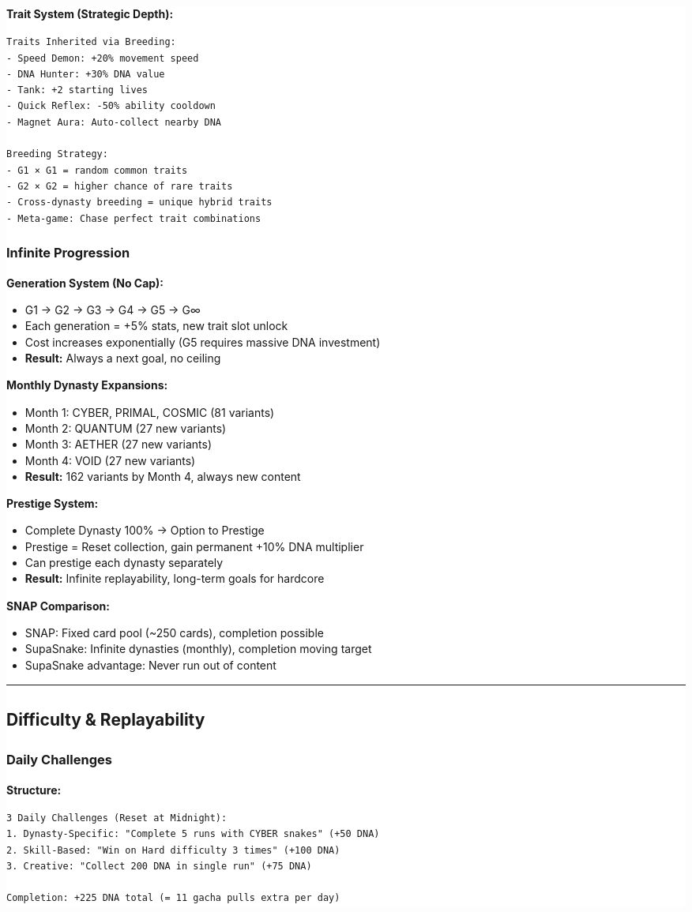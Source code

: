 **Trait System (Strategic Depth):**

```
Traits Inherited via Breeding:
- Speed Demon: +20% movement speed
- DNA Hunter: +30% DNA value
- Tank: +2 starting lives
- Quick Reflex: -50% ability cooldown
- Magnet Aura: Auto-collect nearby DNA

Breeding Strategy:
- G1 × G1 = random common traits
- G2 × G2 = higher chance of rare traits
- Cross-dynasty breeding = unique hybrid traits
- Meta-game: Chase perfect trait combinations
```

### Infinite Progression

**Generation System (No Cap):**
- G1 → G2 → G3 → G4 → G5 → G∞
- Each generation = +5% stats, new trait slot unlock
- Cost increases exponentially (G5 requires massive DNA investment)
- **Result:** Always a next goal, no ceiling

**Monthly Dynasty Expansions:**
- Month 1: CYBER, PRIMAL, COSMIC (81 variants)
- Month 2: QUANTUM (27 new variants)
- Month 3: AETHER (27 new variants)
- Month 4: VOID (27 new variants)
- **Result:** 162 variants by Month 4, always new content

**Prestige System:**
- Complete Dynasty 100% → Option to Prestige
- Prestige = Reset collection, gain permanent +10% DNA multiplier
- Can prestige each dynasty separately
- **Result:** Infinite replayability, long-term goals for hardcore

**SNAP Comparison:**
- SNAP: Fixed card pool (~250 cards), completion possible
- SupaSnake: Infinite dynasties (monthly), completion moving target
- SupaSnake advantage: Never run out of content

---

## Difficulty & Replayability

### Daily Challenges

**Structure:**

```
3 Daily Challenges (Reset at Midnight):
1. Dynasty-Specific: "Complete 5 runs with CYBER snakes" (+50 DNA)
2. Skill-Based: "Win on Hard difficulty 3 times" (+100 DNA)
3. Creative: "Collect 200 DNA in single run" (+75 DNA)

Completion: +225 DNA total (= 11 gacha pulls extra per day)
```
